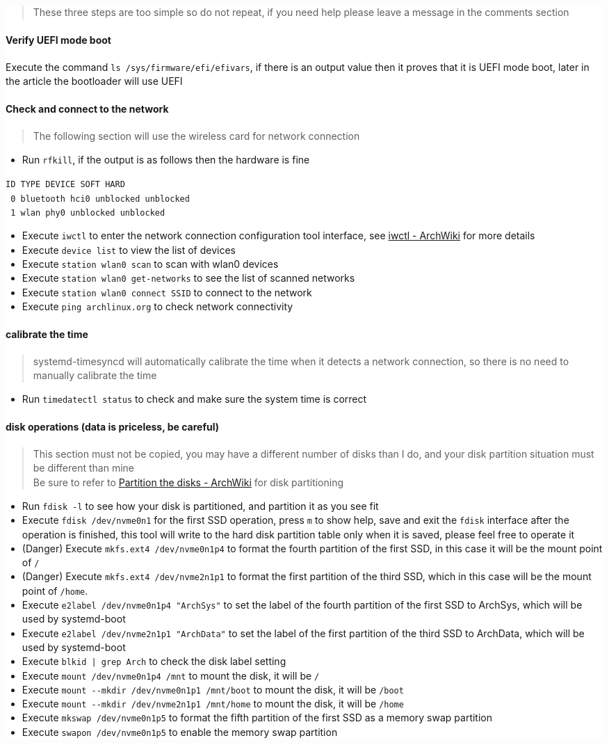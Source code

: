 > These three steps are too simple so do not repeat, if you need help please leave a message in the comments section

#### Verify UEFI mode boot

Execute the command `ls /sys/firmware/efi/efivars`, if there is an output value then it proves that it is UEFI mode boot, later in the article the bootloader will use UEFI

#### Check and connect to the network

> The following section will use the wireless card for network connection

- Run ``rfkill``, if the output is as follows then the hardware is fine

```sh
ID TYPE DEVICE SOFT HARD
 0 bluetooth hci0 unblocked unblocked
 1 wlan phy0 unblocked unblocked
```

- Execute `iwctl` to enter the network connection configuration tool interface, see [iwctl - ArchWiki](https://wiki.archlinux.org/title/Iwctl) for more details
- Execute `device list` to view the list of devices
- Execute `station wlan0 scan` to scan with wlan0 devices
- Execute `station wlan0 get-networks` to see the list of scanned networks
- Execute `station wlan0 connect SSID` to connect to the network
- Execute `ping archlinux.org` to check network connectivity

#### calibrate the time

> systemd-timesyncd will automatically calibrate the time when it detects a network connection, so there is no need to manually calibrate the time

- Run `timedatectl status` to check and make sure the system time is correct

#### disk operations (**data is priceless, be careful**)

> This section must not be copied, you may have a different number of disks than I do, and your disk partition situation must be different than mine  
> Be sure to refer to [Partition the disks - ArchWiki](https://wiki.archlinux.org/title/Installation_guide#Partition_the_disks) for disk partitioning

- Run `fdisk -l` to see how your disk is partitioned, and partition it as you see fit
- Execute `fdisk /dev/nvme0n1` for the first SSD operation, press `m` to show help, save and exit the `fdisk` interface after the operation is finished, this tool will write to the hard disk partition table only when it is saved, please feel free to operate it
- (Danger) Execute `mkfs.ext4 /dev/nvme0n1p4` to format the fourth partition of the first SSD, in this case it will be the mount point of `/`
- (Danger) Execute `mkfs.ext4 /dev/nvme2n1p1` to format the first partition of the third SSD, which in this case will be the mount point of `/home`.
- Execute `e2label /dev/nvme0n1p4 "ArchSys"` to set the label of the fourth partition of the first SSD to ArchSys, which will be used by systemd-boot
- Execute `e2label /dev/nvme2n1p1 "ArchData"` to set the label of the first partition of the third SSD to ArchData, which will be used by systemd-boot
- Execute `blkid | grep Arch` to check the disk label setting
- Execute `mount /dev/nvme0n1p4 /mnt` to mount the disk, it will be `/`
- Execute `mount --mkdir /dev/nvme0n1p1 /mnt/boot` to mount the disk, it will be `/boot`
- Execute `mount --mkdir /dev/nvme2n1p1 /mnt/home` to mount the disk, it will be `/home`
- Execute `mkswap /dev/nvme0n1p5` to format the fifth partition of the first SSD as a memory swap partition
- Execute `swapon /dev/nvme0n1p5` to enable the memory swap partition
